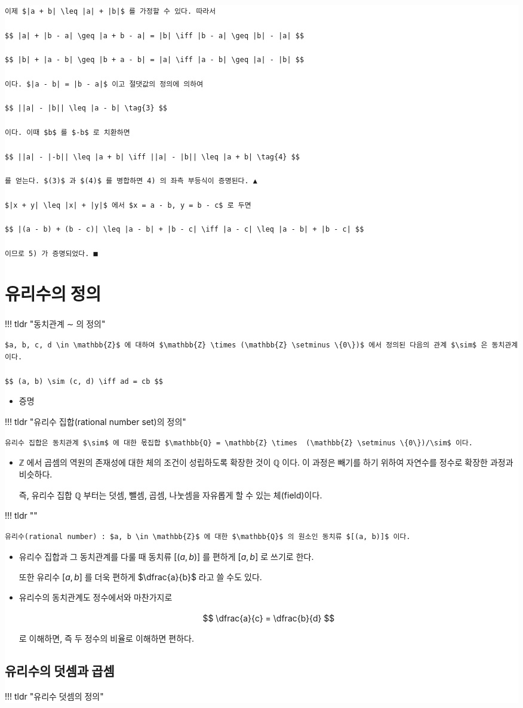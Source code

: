     이제 $|a + b| \leq |a| + |b|$ 를 가정할 수 있다. 따라서 

    $$ |a| + |b - a| \geq |a + b - a| = |b| \iff |b - a| \geq |b| - |a| $$

    $$ |b| + |a - b| \geq |b + a - b| = |a| \iff |a - b| \geq |a| - |b| $$

    이다. $|a - b| = |b - a|$ 이고 절댓값의 정의에 의하여

    $$ ||a| - |b|| \leq |a - b| \tag{3} $$

    이다. 이때 $b$ 를 $-b$ 로 치환하면  

    $$ ||a| - |-b|| \leq |a + b| \iff ||a| - |b|| \leq |a + b| \tag{4} $$

    를 얻는다. $(3)$ 과 $(4)$ 를 병합하면 4) 의 좌측 부등식이 증명된다. ▲ 

    $|x + y| \leq |x| + |y|$ 에서 $x = a - b, y = b - c$ 로 두면 

    $$ |(a - b) + (b - c)| \leq |a - b| + |b - c| \iff |a - c| \leq |a - b| + |b - c| $$

    이므로 5) 가 증명되었다. ■ 

# 유리수의 정의

!!! tldr "동치관계 $\sim$ 의 정의"

    $a, b, c, d \in \mathbb{Z}$ 에 대하여 $\mathbb{Z} \times (\mathbb{Z} \setminus \{0\})$ 에서 정의된 다음의 관계 $\sim$ 은 동치관계이다.

    $$ (a, b) \sim (c, d) \iff ad = cb $$

- 증명

!!! tldr "유리수 집합(rational number set)의 정의"

    유리수 집합은 동치관계 $\sim$ 에 대한 몫집합 $\mathbb{Q} = \mathbb{Z} \times  (\mathbb{Z} \setminus \{0\})/\sim$ 이다.

- $\mathbb{Z}$ 에서 곱셈의 역원의 존재성에 대한 체의 조건이 성립하도록 확장한 것이 $\mathbb{Q}$ 이다. 이 과정은 빼기를 하기 위하여 자연수를 정수로 확장한 과정과 비슷하다. 

    즉, 유리수 집합 $\mathbb{Q}$ 부터는 덧셈, 뺄셈, 곱셈, 나눗셈을 자유롭게 할 수 있는 체(field)이다.

!!! tldr ""

    유리수(rational number) : $a, b \in \mathbb{Z}$ 에 대한 $\mathbb{Q}$ 의 원소인 동치류 $[(a, b)]$ 이다.

- 유리수 집합과 그 동치관계를 다룰 때 동치류 $[(a, b)]$ 를 편하게 $[a, b]$ 로 쓰기로 한다.

    또한 유리수 $[a, b]$ 를 더욱 편하게 $\dfrac{a}{b}$ 라고 쓸 수도 있다.

- 유리수의 동치관계도 정수에서와 마찬가지로 

    $$ \dfrac{a}{c} = \dfrac{b}{d} $$

    로 이해하면, 즉 두 정수의 비율로 이해하면 편하다. 

## 유리수의 덧셈과 곱셈

!!! tldr "유리수 덧셈의 정의"
